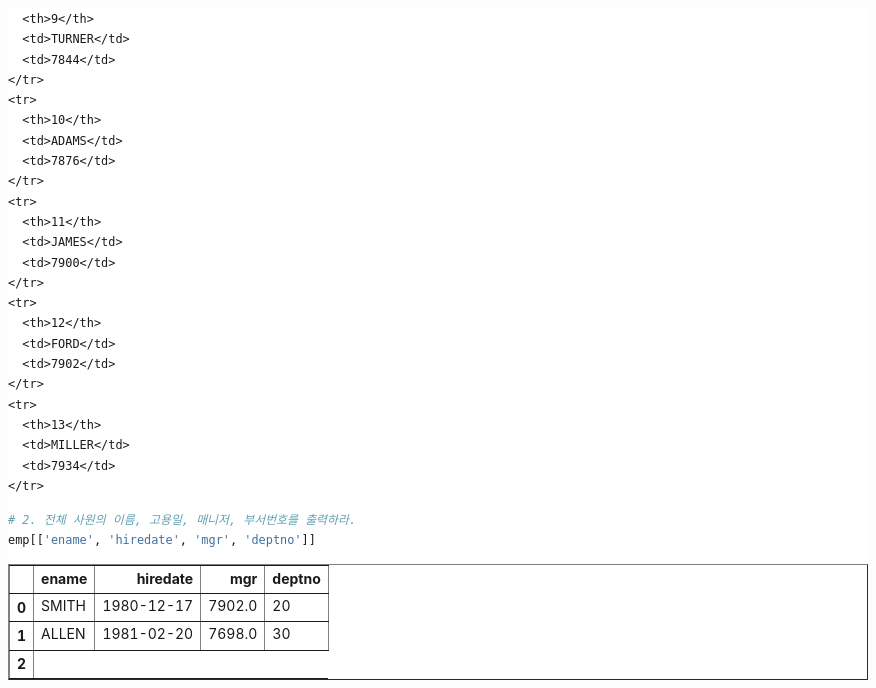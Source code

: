       <th>9</th>
      <td>TURNER</td>
      <td>7844</td>
    </tr>
    <tr>
      <th>10</th>
      <td>ADAMS</td>
      <td>7876</td>
    </tr>
    <tr>
      <th>11</th>
      <td>JAMES</td>
      <td>7900</td>
    </tr>
    <tr>
      <th>12</th>
      <td>FORD</td>
      <td>7902</td>
    </tr>
    <tr>
      <th>13</th>
      <td>MILLER</td>
      <td>7934</td>
    </tr>
  </tbody>
</table>
</div>




```python
# 2. 전체 사원의 이름, 고용일, 매니저, 부서번호를 출력하라.
emp[['ename', 'hiredate', 'mgr', 'deptno']]
```




<div>

<table border="1" class="dataframe">
  <thead>
    <tr style="text-align: right;">
      <th></th>
      <th>ename</th>
      <th>hiredate</th>
      <th>mgr</th>
      <th>deptno</th>
    </tr>
  </thead>
  <tbody>
    <tr>
      <th>0</th>
      <td>SMITH</td>
      <td>1980-12-17</td>
      <td>7902.0</td>
      <td>20</td>
    </tr>
    <tr>
      <th>1</th>
      <td>ALLEN</td>
      <td>1981-02-20</td>
      <td>7698.0</td>
      <td>30</td>
    </tr>
    <tr>
      <th>2</th>